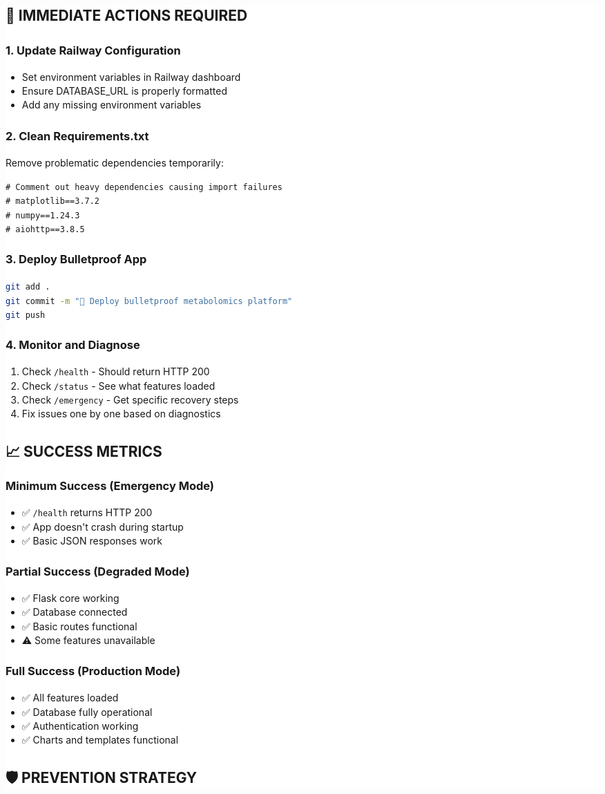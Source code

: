 ## **🎯 IMMEDIATE ACTIONS REQUIRED**

### **1. Update Railway Configuration**
- Set environment variables in Railway dashboard
- Ensure DATABASE_URL is properly formatted
- Add any missing environment variables

### **2. Clean Requirements.txt**
Remove problematic dependencies temporarily:
```txt
# Comment out heavy dependencies causing import failures
# matplotlib==3.7.2
# numpy==1.24.3  
# aiohttp==3.8.5
```

### **3. Deploy Bulletproof App**
```bash
git add .
git commit -m "🚀 Deploy bulletproof metabolomics platform"
git push
```

### **4. Monitor and Diagnose**
1. Check `/health` - Should return HTTP 200
2. Check `/status` - See what features loaded
3. Check `/emergency` - Get specific recovery steps
4. Fix issues one by one based on diagnostics

## **📈 SUCCESS METRICS**

### **Minimum Success (Emergency Mode)**
- ✅ `/health` returns HTTP 200
- ✅ App doesn't crash during startup
- ✅ Basic JSON responses work

### **Partial Success (Degraded Mode)**  
- ✅ Flask core working
- ✅ Database connected
- ✅ Basic routes functional
- ⚠️ Some features unavailable

### **Full Success (Production Mode)**
- ✅ All features loaded
- ✅ Database fully operational
- ✅ Authentication working
- ✅ Charts and templates functional

## **🛡️ PREVENTION STRATEGY**
